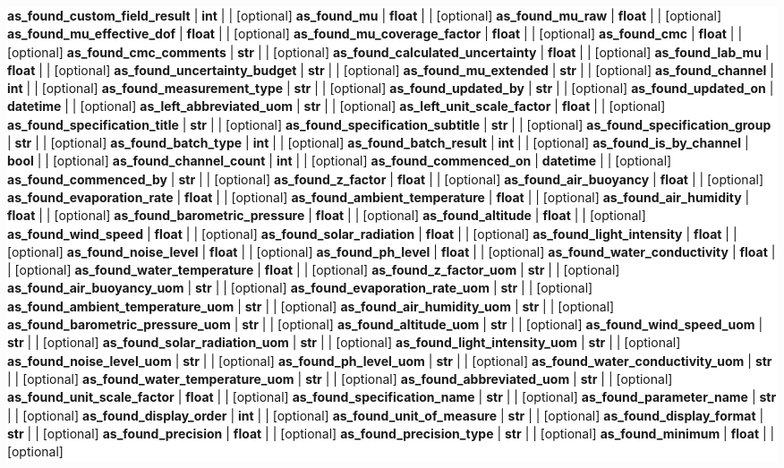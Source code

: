 **as_found_custom_field_result** | **int** |  | [optional] 
**as_found_mu** | **float** |  | [optional] 
**as_found_mu_raw** | **float** |  | [optional] 
**as_found_mu_effective_dof** | **float** |  | [optional] 
**as_found_mu_coverage_factor** | **float** |  | [optional] 
**as_found_cmc** | **float** |  | [optional] 
**as_found_cmc_comments** | **str** |  | [optional] 
**as_found_calculated_uncertainty** | **float** |  | [optional] 
**as_found_lab_mu** | **float** |  | [optional] 
**as_found_uncertainty_budget** | **str** |  | [optional] 
**as_found_mu_extended** | **str** |  | [optional] 
**as_found_channel** | **int** |  | [optional] 
**as_found_measurement_type** | **str** |  | [optional] 
**as_found_updated_by** | **str** |  | [optional] 
**as_found_updated_on** | **datetime** |  | [optional] 
**as_left_abbreviated_uom** | **str** |  | [optional] 
**as_left_unit_scale_factor** | **float** |  | [optional] 
**as_found_specification_title** | **str** |  | [optional] 
**as_found_specification_subtitle** | **str** |  | [optional] 
**as_found_specification_group** | **str** |  | [optional] 
**as_found_batch_type** | **int** |  | [optional] 
**as_found_batch_result** | **int** |  | [optional] 
**as_found_is_by_channel** | **bool** |  | [optional] 
**as_found_channel_count** | **int** |  | [optional] 
**as_found_commenced_on** | **datetime** |  | [optional] 
**as_found_commenced_by** | **str** |  | [optional] 
**as_found_z_factor** | **float** |  | [optional] 
**as_found_air_buoyancy** | **float** |  | [optional] 
**as_found_evaporation_rate** | **float** |  | [optional] 
**as_found_ambient_temperature** | **float** |  | [optional] 
**as_found_air_humidity** | **float** |  | [optional] 
**as_found_barometric_pressure** | **float** |  | [optional] 
**as_found_altitude** | **float** |  | [optional] 
**as_found_wind_speed** | **float** |  | [optional] 
**as_found_solar_radiation** | **float** |  | [optional] 
**as_found_light_intensity** | **float** |  | [optional] 
**as_found_noise_level** | **float** |  | [optional] 
**as_found_ph_level** | **float** |  | [optional] 
**as_found_water_conductivity** | **float** |  | [optional] 
**as_found_water_temperature** | **float** |  | [optional] 
**as_found_z_factor_uom** | **str** |  | [optional] 
**as_found_air_buoyancy_uom** | **str** |  | [optional] 
**as_found_evaporation_rate_uom** | **str** |  | [optional] 
**as_found_ambient_temperature_uom** | **str** |  | [optional] 
**as_found_air_humidity_uom** | **str** |  | [optional] 
**as_found_barometric_pressure_uom** | **str** |  | [optional] 
**as_found_altitude_uom** | **str** |  | [optional] 
**as_found_wind_speed_uom** | **str** |  | [optional] 
**as_found_solar_radiation_uom** | **str** |  | [optional] 
**as_found_light_intensity_uom** | **str** |  | [optional] 
**as_found_noise_level_uom** | **str** |  | [optional] 
**as_found_ph_level_uom** | **str** |  | [optional] 
**as_found_water_conductivity_uom** | **str** |  | [optional] 
**as_found_water_temperature_uom** | **str** |  | [optional] 
**as_found_abbreviated_uom** | **str** |  | [optional] 
**as_found_unit_scale_factor** | **float** |  | [optional] 
**as_found_specification_name** | **str** |  | [optional] 
**as_found_parameter_name** | **str** |  | [optional] 
**as_found_display_order** | **int** |  | [optional] 
**as_found_unit_of_measure** | **str** |  | [optional] 
**as_found_display_format** | **str** |  | [optional] 
**as_found_precision** | **float** |  | [optional] 
**as_found_precision_type** | **str** |  | [optional] 
**as_found_minimum** | **float** |  | [optional] 